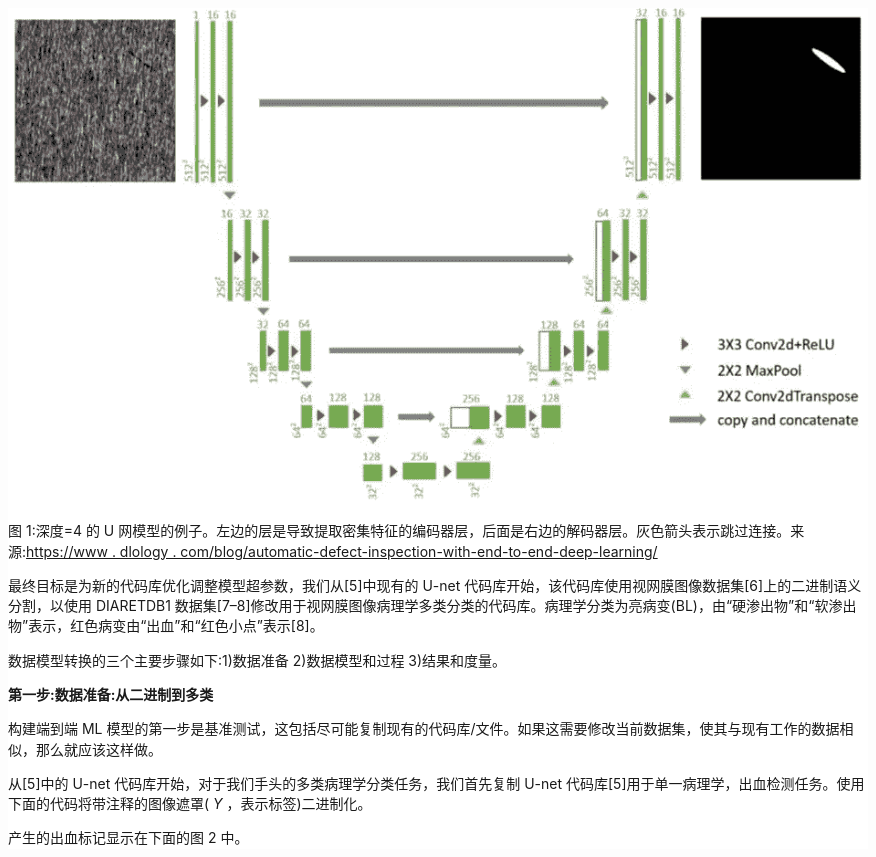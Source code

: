 ![](img/6c7ea72774f1e5ff1b68a9b64add2b55.png)

图 1:深度=4 的 U 网模型的例子。左边的层是导致提取密集特征的编码器层，后面是右边的解码器层。灰色箭头表示跳过连接。来源:[https://www . dlology . com/blog/automatic-defect-inspection-with-end-to-end-deep-learning/](https://www.dlology.com/blog/automatic-defect-inspection-with-end-to-end-deep-learning/)

最终目标是为新的代码库优化调整模型超参数，我们从[5]中现有的 U-net 代码库开始，该代码库使用视网膜图像数据集[6]上的二进制语义分割，以使用 DIARETDB1 数据集[7–8]修改用于视网膜图像病理学多类分类的代码库。病理学分类为亮病变(BL)，由“硬渗出物”和“软渗出物”表示，红色病变由“出血”和“红色小点”表示[8]。

数据模型转换的三个主要步骤如下:1)数据准备 2)数据模型和过程 3)结果和度量。

**第一步:数据准备:从二进制到多类**

构建端到端 ML 模型的第一步是基准测试，这包括尽可能复制现有的代码库/文件。如果这需要修改当前数据集，使其与现有工作的数据相似，那么就应该这样做。

从[5]中的 U-net 代码库开始，对于我们手头的多类病理学分类任务，我们首先复制 U-net 代码库[5]用于单一病理学，出血检测任务。使用下面的代码将带注释的图像遮罩( *Y* ，表示标签)二进制化。

产生的出血标记显示在下面的图 2 中。
